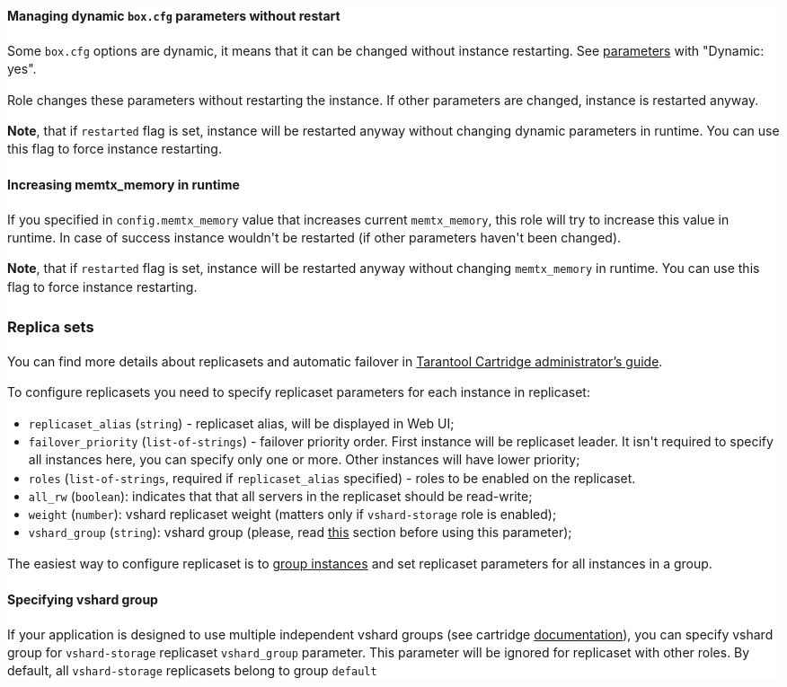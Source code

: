 #### Managing dynamic `box.cfg` parameters without restart

Some `box.cfg` options are dynamic, it means that it can be changed without
instance restarting.
See [parameters](https://www.tarantool.io/en/doc/latest/reference/configuration/#configuration-parameters)
with "Dynamic: yes".

Role changes these parameters without restarting the instance.
If other parameters are changed, instance is restarted anyway.

**Note**, that if `restarted` flag is set, instance will be restarted anyway without changing dynamic parameters in runtime.
You can use this flag to force instance restarting.

#### Increasing memtx_memory in runtime

If you specified in `config.memtx_memory` value that increases current `memtx_memory`, this role will try to increase this value in runtime.
In case of success instance wouldn't be restarted (if other parameters haven't been changed).

**Note**, that if `restarted` flag is set, instance will be restarted anyway without changing `memtx_memory` in runtime.
You can use this flag to force instance restarting.

### Replica sets

You can find more details about replicasets and automatic failover in [Tarantool Cartridge administrator’s guide](https://www.tarantool.io/en/doc/latest/book/cartridge/cartridge_admin/#enabling-automatic-failover).

To configure replicasets you need to specify replicaset parameters for each instance in replicaset:

* `replicaset_alias` (`string`) - replicaset alias, will be displayed in Web UI;
* `failover_priority` (`list-of-strings`) - failover priority order.
  First instance will be replicaset leader.
  It isn't required to specify all instances here, you can specify only one or more.
  Other instances will have lower priority;
* `roles` (`list-of-strings`, required if `replicaset_alias` specified) - roles to be enabled on the replicaset.
* `all_rw` (`boolean`): indicates that that all servers in the replicaset should be read-write;
* `weight` (`number`): vshard replicaset weight (matters only if `vshard-storage` role is enabled);
* `vshard_group` (`string`): vshard group (please, read [this](#specifying-vshard-group) section before using this parameter);

The easiest way to configure replicaset is to [group instances](https://docs.ansible.com/ansible/latest/user_guide/intro_inventory.html) and set replicaset parameters for all instances in a group.

#### Specifying vshard group

If your application is designed to use multiple independent vshard groups (see cartridge
[documentation](https://www.tarantool.io/en/doc/latest/book/cartridge/cartridge_dev/#using-multiple-vshard-storage-groups)), you can specify vshard group for `vshard-storage` replicaset `vshard_group`
parameter.
This parameter will be ignored for replicaset with other roles.
By default, all `vshard-storage` replicasets belong to group `default`
